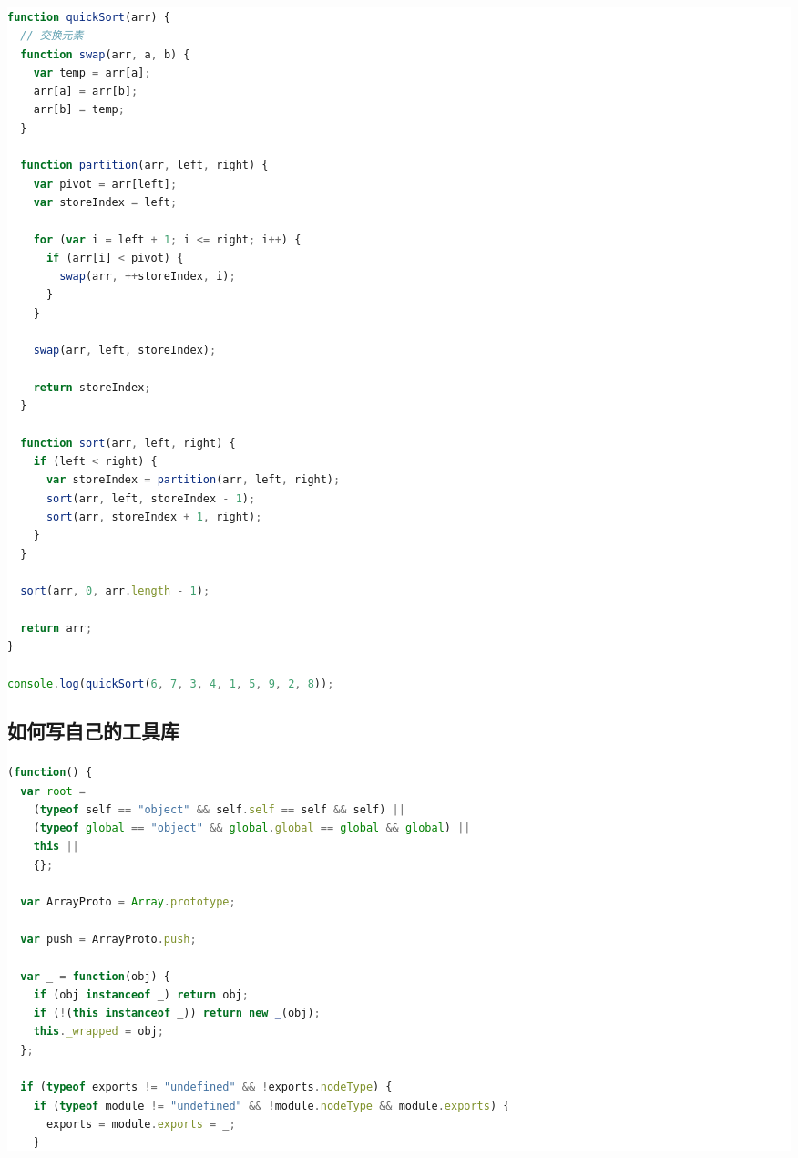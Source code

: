 ```js
function quickSort(arr) {
  // 交换元素
  function swap(arr, a, b) {
    var temp = arr[a];
    arr[a] = arr[b];
    arr[b] = temp;
  }

  function partition(arr, left, right) {
    var pivot = arr[left];
    var storeIndex = left;

    for (var i = left + 1; i <= right; i++) {
      if (arr[i] < pivot) {
        swap(arr, ++storeIndex, i);
      }
    }

    swap(arr, left, storeIndex);

    return storeIndex;
  }

  function sort(arr, left, right) {
    if (left < right) {
      var storeIndex = partition(arr, left, right);
      sort(arr, left, storeIndex - 1);
      sort(arr, storeIndex + 1, right);
    }
  }

  sort(arr, 0, arr.length - 1);

  return arr;
}

console.log(quickSort(6, 7, 3, 4, 1, 5, 9, 2, 8));
```

## 如何写自己的工具库

```js
(function() {
  var root =
    (typeof self == "object" && self.self == self && self) ||
    (typeof global == "object" && global.global == global && global) ||
    this ||
    {};

  var ArrayProto = Array.prototype;

  var push = ArrayProto.push;

  var _ = function(obj) {
    if (obj instanceof _) return obj;
    if (!(this instanceof _)) return new _(obj);
    this._wrapped = obj;
  };

  if (typeof exports != "undefined" && !exports.nodeType) {
    if (typeof module != "undefined" && !module.nodeType && module.exports) {
      exports = module.exports = _;
    }
```